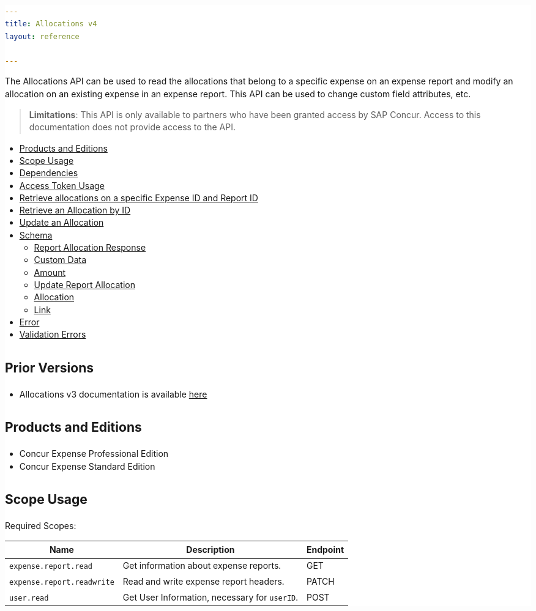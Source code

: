 ```yaml
---
title: Allocations v4
layout: reference

---
```


The Allocations API can be used to read the allocations that belong to a specific expense on an expense report and modify an allocation on an existing expense in an expense report. This API can be used to change custom field attributes, etc.

> **Limitations**: This API is only available to partners who have been granted access by SAP Concur. Access to this documentation does not provide access to the API.

* [Products and Editions](#products-editions)
* [Scope Usage](#scope-usage)
* [Dependencies](#dependencies)
* [Access Token Usage](#access-token-usage)
* [Retrieve allocations on a specific Expense ID and Report ID](#specific-expense-allocations)
* [Retrieve an Allocation by ID](#retrieve-allocation-id)
* [Update an Allocation](#update-allocation-id)
* [Schema](#schema)
  * [Report Allocation Response](#report-allocation-response-schema)
  * [Custom Data](#custom-data-schema)
  * [Amount](#amount-schema)
  * [Update Report Allocation](#update-report-allocation-schema)
  * [Allocation](#allocation-schema)
  * [Link](#link-schema)
* [Error](#error-schema)
* [Validation Errors](#validation-errors-schema)

## Prior Versions

* Allocations v3 documentation is available [here](./api-reference/expense/allocations/expense-allocations.html)

## <a name="products-editions"></a>Products and Editions

* Concur Expense Professional Edition
* Concur Expense Standard Edition

## <a name="scope-usage"></a>Scope Usage

Required Scopes:

|Name|Description|Endpoint|
|---|---|---|
|`expense.report.read`|Get information about expense reports.|GET|
|`expense.report.readwrite`|Read and write expense report headers.        |PATCH|
|`user.read`|Get User Information, necessary for `userID`.|POST|
